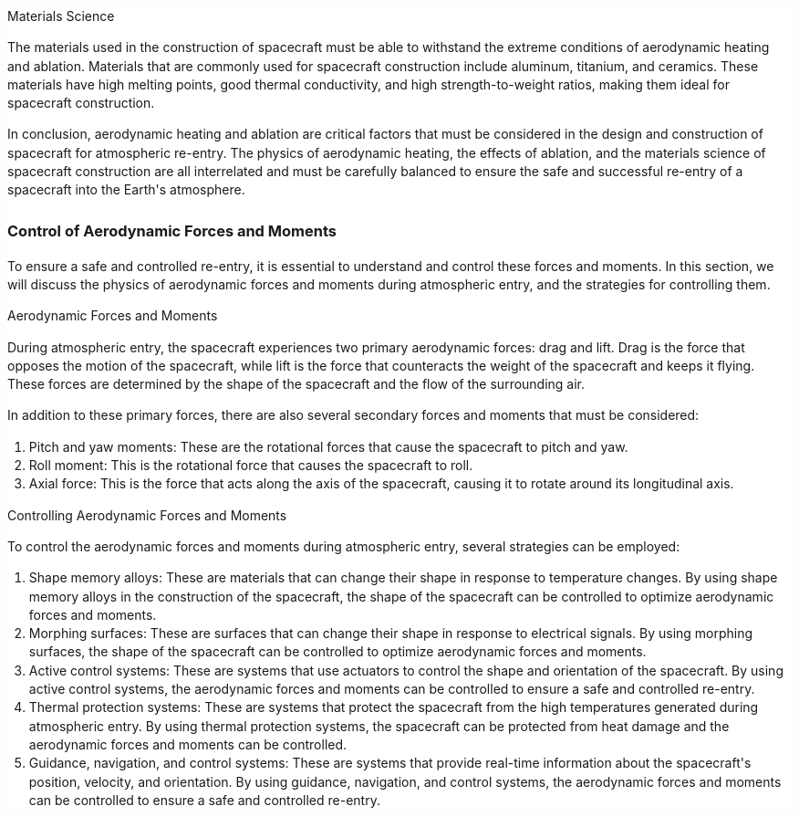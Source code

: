 Materials Science

The materials used in the construction of spacecraft must be able to withstand the extreme conditions of aerodynamic heating and ablation. Materials that are commonly used for spacecraft construction include aluminum, titanium, and ceramics. These materials have high melting points, good thermal conductivity, and high strength-to-weight ratios, making them ideal for spacecraft construction.

In conclusion, aerodynamic heating and ablation are critical factors that must be considered in the design and construction of spacecraft for atmospheric re-entry. The physics of aerodynamic heating, the effects of ablation, and the materials science of spacecraft construction are all interrelated and must be carefully balanced to ensure the safe and successful re-entry of a spacecraft into the Earth's atmosphere.
### Control of Aerodynamic Forces and Moments
To ensure a safe and controlled re-entry, it is essential to understand and control these forces and moments. In this section, we will discuss the physics of aerodynamic forces and moments during atmospheric entry, and the strategies for controlling them.

Aerodynamic Forces and Moments

During atmospheric entry, the spacecraft experiences two primary aerodynamic forces: drag and lift. Drag is the force that opposes the motion of the spacecraft, while lift is the force that counteracts the weight of the spacecraft and keeps it flying. These forces are determined by the shape of the spacecraft and the flow of the surrounding air.

In addition to these primary forces, there are also several secondary forces and moments that must be considered:

1. Pitch and yaw moments: These are the rotational forces that cause the spacecraft to pitch and yaw.
2. Roll moment: This is the rotational force that causes the spacecraft to roll.
3. Axial force: This is the force that acts along the axis of the spacecraft, causing it to rotate around its longitudinal axis.

Controlling Aerodynamic Forces and Moments

To control the aerodynamic forces and moments during atmospheric entry, several strategies can be employed:

1. Shape memory alloys: These are materials that can change their shape in response to temperature changes. By using shape memory alloys in the construction of the spacecraft, the shape of the spacecraft can be controlled to optimize aerodynamic forces and moments.
2. Morphing surfaces: These are surfaces that can change their shape in response to electrical signals. By using morphing surfaces, the shape of the spacecraft can be controlled to optimize aerodynamic forces and moments.
3. Active control systems: These are systems that use actuators to control the shape and orientation of the spacecraft. By using active control systems, the aerodynamic forces and moments can be controlled to ensure a safe and controlled re-entry.
4. Thermal protection systems: These are systems that protect the spacecraft from the high temperatures generated during atmospheric entry. By using thermal protection systems, the spacecraft can be protected from heat damage and the aerodynamic forces and moments can be controlled.
5. Guidance, navigation, and control systems: These are systems that provide real-time information about the spacecraft's position, velocity, and orientation. By using guidance, navigation, and control systems, the aerodynamic forces and moments can be controlled to ensure a safe and controlled re-entry.
